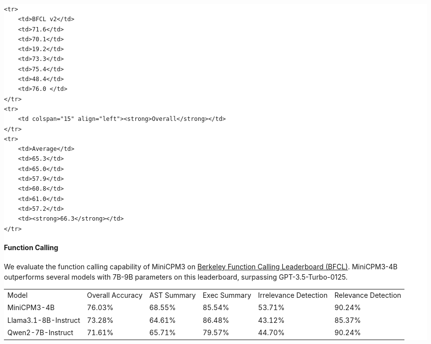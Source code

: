     <tr>
        <td>BFCL v2</td>
        <td>71.6</td>
        <td>70.1</td>
        <td>19.2</td>
        <td>73.3</td>
        <td>75.4</td>
        <td>48.4</td>
        <td>76.0 </td>
    </tr>
    <tr>
        <td colspan="15" align="left"><strong>Overall</strong></td>
    </tr>
    <tr>
        <td>Average</td>
        <td>65.3</td>
        <td>65.0</td>
        <td>57.9</td>
        <td>60.8</td>
        <td>61.0</td>
        <td>57.2</td>
        <td><strong>66.3</strong></td>
    </tr>
</table>

#### Function Calling

We evaluate the function calling capability of MiniCPM3 on [Berkeley Function Calling Leaderboard (BFCL)](https://gorilla.cs.berkeley.edu/leaderboard.html). MiniCPM3-4B outperforms several models with 7B-9B parameters on this leaderboard, surpassing GPT-3.5-Turbo-0125.

<table>
    <tr>
        <td>Model</td>
        <td>Overall Accuracy</td>
        <td>AST Summary</td>
        <td>Exec Summary</td>
        <td>Irrelevance Detection</td>
        <td>Relevance Detection </td>
    </tr>
    <tr>
        <td>MiniCPM3-4B</td>
        <td>76.03%</td>
        <td>68.55%</td>
        <td>85.54%</td>
        <td>53.71%</td>
        <td>90.24% </td>
    </tr>
    <tr>
        <td>Llama3.1-8B-Instruct</td>
        <td>73.28%</td>
        <td>64.61%</td>
        <td>86.48%</td>
        <td>43.12%</td>
        <td>85.37% </td>
    </tr>
    <tr>
        <td>Qwen2-7B-Instruct</td>
        <td>71.61%</td>
        <td>65.71%</td>
        <td>79.57%</td>
        <td>44.70%</td>
        <td>90.24% </td>
    </tr>
